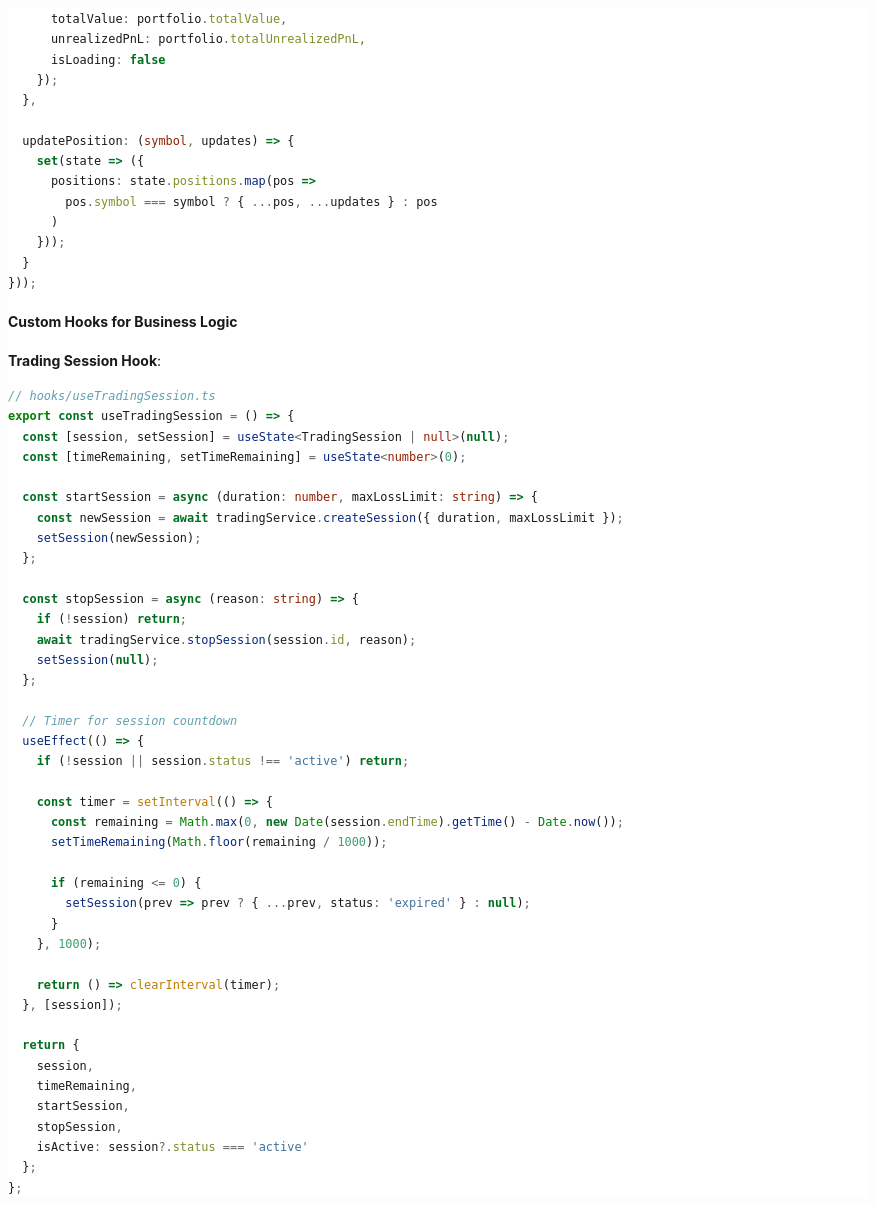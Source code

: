 ```typescript
      totalValue: portfolio.totalValue,
      unrealizedPnL: portfolio.totalUnrealizedPnL,
      isLoading: false
    });
  },
  
  updatePosition: (symbol, updates) => {
    set(state => ({
      positions: state.positions.map(pos =>
        pos.symbol === symbol ? { ...pos, ...updates } : pos
      )
    }));
  }
}));
```

#### Custom Hooks for Business Logic

**Trading Session Hook**:
```typescript
// hooks/useTradingSession.ts
export const useTradingSession = () => {
  const [session, setSession] = useState<TradingSession | null>(null);
  const [timeRemaining, setTimeRemaining] = useState<number>(0);

  const startSession = async (duration: number, maxLossLimit: string) => {
    const newSession = await tradingService.createSession({ duration, maxLossLimit });
    setSession(newSession);
  };

  const stopSession = async (reason: string) => {
    if (!session) return;
    await tradingService.stopSession(session.id, reason);
    setSession(null);
  };

  // Timer for session countdown
  useEffect(() => {
    if (!session || session.status !== 'active') return;

    const timer = setInterval(() => {
      const remaining = Math.max(0, new Date(session.endTime).getTime() - Date.now());
      setTimeRemaining(Math.floor(remaining / 1000));
      
      if (remaining <= 0) {
        setSession(prev => prev ? { ...prev, status: 'expired' } : null);
      }
    }, 1000);

    return () => clearInterval(timer);
  }, [session]);

  return {
    session,
    timeRemaining,
    startSession,
    stopSession,
    isActive: session?.status === 'active'
  };
};
```
